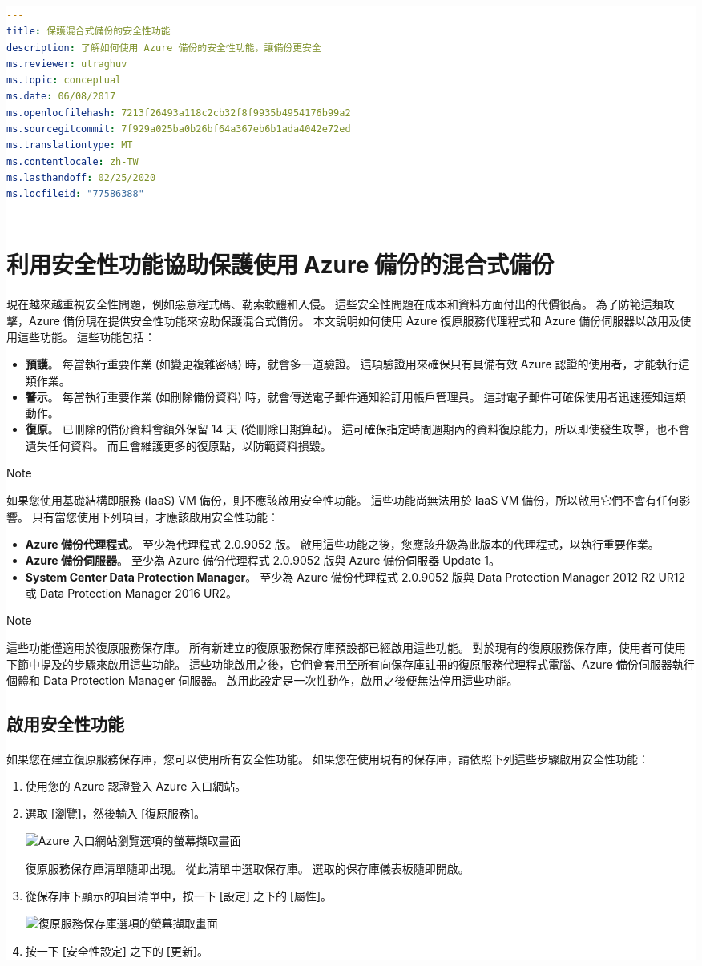 ```yaml
---
title: 保護混合式備份的安全性功能
description: 了解如何使用 Azure 備份的安全性功能，讓備份更安全
ms.reviewer: utraghuv
ms.topic: conceptual
ms.date: 06/08/2017
ms.openlocfilehash: 7213f26493a118c2cb32f8f9935b4954176b99a2
ms.sourcegitcommit: 7f929a025ba0b26bf64a367eb6b1ada4042e72ed
ms.translationtype: MT
ms.contentlocale: zh-TW
ms.lasthandoff: 02/25/2020
ms.locfileid: "77586388"
---
```

# <a name="security-features-to-help-protect-hybrid-backups-that-use-azure-backup"></a>利用安全性功能協助保護使用 Azure 備份的混合式備份

現在越來越重視安全性問題，例如惡意程式碼、勒索軟體和入侵。 這些安全性問題在成本和資料方面付出的代價很高。 為了防範這類攻擊，Azure 備份現在提供安全性功能來協助保護混合式備份。 本文說明如何使用 Azure 復原服務代理程式和 Azure 備份伺服器以啟用及使用這些功能。 這些功能包括：

- **預護**。 每當執行重要作業 (如變更複雜密碼) 時，就會多一道驗證。 這項驗證用來確保只有具備有效 Azure 認證的使用者，才能執行這類作業。
- **警示**。 每當執行重要作業 (如刪除備份資料) 時，就會傳送電子郵件通知給訂用帳戶管理員。 這封電子郵件可確保使用者迅速獲知這類動作。
- **復原**。 已刪除的備份資料會額外保留 14 天 (從刪除日期算起)。 這可確保指定時間週期內的資料復原能力，所以即使發生攻擊，也不會遺失任何資料。 而且會維護更多的復原點，以防範資料損毀。

> [!NOTE]
> 如果您使用基礎結構即服務 (IaaS) VM 備份，則不應該啟用安全性功能。 這些功能尚無法用於 IaaS VM 備份，所以啟用它們不會有任何影響。 只有當您使用下列項目，才應該啟用安全性功能︰ <br/>
>  * **Azure 備份代理程式**。 至少為代理程式 2.0.9052 版。 啟用這些功能之後，您應該升級為此版本的代理程式，以執行重要作業。 <br/>
>  * **Azure 備份伺服器**。 至少為 Azure 備份代理程式 2.0.9052 版與 Azure 備份伺服器 Update 1。 <br/>
>  * **System Center Data Protection Manager**。 至少為 Azure 備份代理程式 2.0.9052 版與 Data Protection Manager 2012 R2 UR12 或 Data Protection Manager 2016 UR2。 <br/>


> [!NOTE]
> 這些功能僅適用於復原服務保存庫。 所有新建立的復原服務保存庫預設都已經啟用這些功能。 對於現有的復原服務保存庫，使用者可使用下節中提及的步驟來啟用這些功能。 這些功能啟用之後，它們會套用至所有向保存庫註冊的復原服務代理程式電腦、Azure 備份伺服器執行個體和 Data Protection Manager 伺服器。 啟用此設定是一次性動作，啟用之後便無法停用這些功能。
>

## <a name="enable-security-features"></a>啟用安全性功能

如果您在建立復原服務保存庫，您可以使用所有安全性功能。 如果您在使用現有的保存庫，請依照下列這些步驟啟用安全性功能︰

1. 使用您的 Azure 認證登入 Azure 入口網站。
2. 選取 [瀏覽]，然後輸入 [復原服務]。

    ![Azure 入口網站瀏覽選項的螢幕擷取畫面](./media/backup-azure-security-feature/browse-to-rs-vaults.png) <br/>

    復原服務保存庫清單隨即出現。 從此清單中選取保存庫。 選取的保存庫儀表板隨即開啟。
3. 從保存庫下顯示的項目清單中，按一下 [設定] 之下的 [屬性]。

    ![復原服務保存庫選項的螢幕擷取畫面](./media/backup-azure-security-feature/vault-list-properties.png)
4. 按一下 [安全性設定] 之下的 [更新]。
